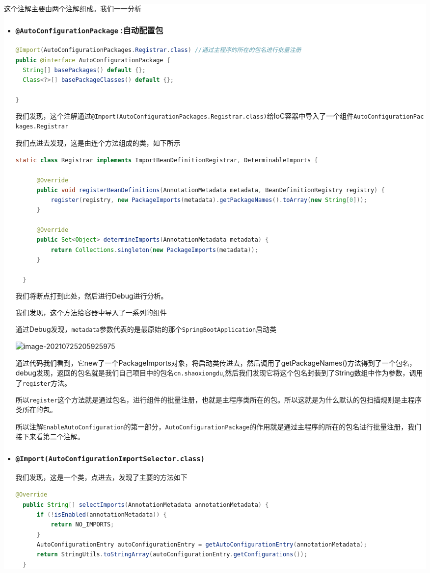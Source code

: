 这个注解主要由两个注解组成。我们一一分析

- ### `@AutoConfigurationPackage` :自动配置包

  ```java
  @Import(AutoConfigurationPackages.Registrar.class) //通过主程序的所在的包名进行批量注册
  public @interface AutoConfigurationPackage {
  	String[] basePackages() default {};
  	Class<?>[] basePackageClasses() default {};
  
  }
  ```

  我们发现，这个注解通过`@Import(AutoConfigurationPackages.Registrar.class)`给IoC容器中导入了一个组件`AutoConfigurationPackages.Registrar`

  我们点进去发现，这是由连个方法组成的类，如下所示

  ```java
  static class Registrar implements ImportBeanDefinitionRegistrar, DeterminableImports {
  
  		@Override
  		public void registerBeanDefinitions(AnnotationMetadata metadata, BeanDefinitionRegistry registry) {
  			register(registry, new PackageImports(metadata).getPackageNames().toArray(new String[0]));
  		}
  
  		@Override
  		public Set<Object> determineImports(AnnotationMetadata metadata) {
  			return Collections.singleton(new PackageImports(metadata));
  		}
  
  	}
  ```

  我们将断点打到此处，然后进行Debug进行分析。

  我们发现，这个方法给容器中导入了一系列的组件

  通过Debug发现，`metadata`参数代表的是最原始的那个`SpringBootApplication`启动类

  ![image-20210725205925975](https://gitee.com/ShaoxiongDu/imageBed/raw/master//images/image-20210725205925975.png)

  通过代码我们看到，它new了一个PackageImports对象，将启动类传进去，然后调用了getPackageNames()方法得到了一个包名，debug发现，返回的包名就是我们自己项目中的包名`cn.shaoxiongdu`,然后我们发现它将这个包名封装到了String数组中作为参数，调用了`register`方法。

  所以`register`这个方法就是通过包名，进行组件的批量注册，也就是主程序类所在的包。所以这就是为什么默认的包扫描规则是主程序类所在的包。

  所以注解`EnableAutoConfiguration`的第一部分，`AutoConfigurationPackage`的作用就是通过主程序的所在的包名进行批量注册，我们接下来看第二个注解。

- ### `@Import(AutoConfigurationImportSelector.class)`

  我们发现，这是一个类，点进去，发现了主要的方法如下

  ```java
  @Override
  	public String[] selectImports(AnnotationMetadata annotationMetadata) {
  		if (!isEnabled(annotationMetadata)) {
  			return NO_IMPORTS;
  		}
  		AutoConfigurationEntry autoConfigurationEntry = getAutoConfigurationEntry(annotationMetadata);
  		return StringUtils.toStringArray(autoConfigurationEntry.getConfigurations());
  	}
  ```
